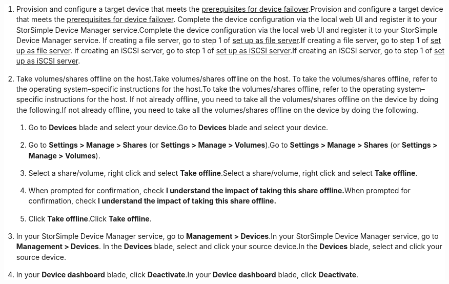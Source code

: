 1. <span data-ttu-id="2b7e5-175">Provision and configure a target device that meets the [prerequisites for device failover](#prerequisites).</span><span class="sxs-lookup"><span data-stu-id="2b7e5-175">Provision and configure a target device that meets the [prerequisites for device failover](#prerequisites).</span></span> <span data-ttu-id="2b7e5-176">Complete the device configuration via the local web UI and register it to your StorSimple Device Manager service.</span><span class="sxs-lookup"><span data-stu-id="2b7e5-176">Complete the device configuration via the local web UI and register it to your StorSimple Device Manager service.</span></span> <span data-ttu-id="2b7e5-177">If creating a file server, go to step 1 of [set up as file server](storsimple-virtual-array-deploy3-fs-setup.md#step-1-complete-the-local-web-ui-setup-and-register-your-device).</span><span class="sxs-lookup"><span data-stu-id="2b7e5-177">If creating a file server, go to step 1 of [set up as file server](storsimple-virtual-array-deploy3-fs-setup.md#step-1-complete-the-local-web-ui-setup-and-register-your-device).</span></span> <span data-ttu-id="2b7e5-178">If creating an iSCSI server, go to step 1 of [set up as iSCSI server](storsimple-virtual-array-deploy3-iscsi-setup.md#step-1-complete-the-local-web-ui-setup-and-register-your-device).</span><span class="sxs-lookup"><span data-stu-id="2b7e5-178">If creating an iSCSI server, go to step 1 of [set up as iSCSI server](storsimple-virtual-array-deploy3-iscsi-setup.md#step-1-complete-the-local-web-ui-setup-and-register-your-device).</span></span>

2. <span data-ttu-id="2b7e5-179">Take volumes/shares offline on the host.</span><span class="sxs-lookup"><span data-stu-id="2b7e5-179">Take volumes/shares offline on the host.</span></span> <span data-ttu-id="2b7e5-180">To take the volumes/shares offline, refer to the operating system–specific instructions for the host.</span><span class="sxs-lookup"><span data-stu-id="2b7e5-180">To take the volumes/shares offline, refer to the operating system–specific instructions for the host.</span></span> <span data-ttu-id="2b7e5-181">If not already offline, you need to take all the volumes/shares offline on the device by doing the following.</span><span class="sxs-lookup"><span data-stu-id="2b7e5-181">If not already offline, you need to take all the volumes/shares offline on the device by doing the following.</span></span>
   
    1. <span data-ttu-id="2b7e5-182">Go to **Devices** blade and select your device.</span><span class="sxs-lookup"><span data-stu-id="2b7e5-182">Go to **Devices** blade and select your device.</span></span>
   
    2. <span data-ttu-id="2b7e5-183">Go to **Settings > Manage > Shares** (or **Settings > Manage > Volumes**).</span><span class="sxs-lookup"><span data-stu-id="2b7e5-183">Go to **Settings > Manage > Shares** (or **Settings > Manage > Volumes**).</span></span> 
   
    3. <span data-ttu-id="2b7e5-184">Select a share/volume, right click and select **Take offline**.</span><span class="sxs-lookup"><span data-stu-id="2b7e5-184">Select a share/volume, right click and select **Take offline**.</span></span> 
   
    4. <span data-ttu-id="2b7e5-185">When prompted for confirmation, check **I understand the impact of taking this share offline.**</span><span class="sxs-lookup"><span data-stu-id="2b7e5-185">When prompted for confirmation, check **I understand the impact of taking this share offline.**</span></span> 
   
    5. <span data-ttu-id="2b7e5-186">Click **Take offline**.</span><span class="sxs-lookup"><span data-stu-id="2b7e5-186">Click **Take offline**.</span></span>

3. <span data-ttu-id="2b7e5-187">In your StorSimple Device Manager service, go to **Management > Devices**.</span><span class="sxs-lookup"><span data-stu-id="2b7e5-187">In your StorSimple Device Manager service, go to **Management > Devices**.</span></span> <span data-ttu-id="2b7e5-188">In the **Devices** blade, select and click your source device.</span><span class="sxs-lookup"><span data-stu-id="2b7e5-188">In the **Devices** blade, select and click your source device.</span></span>

4. <span data-ttu-id="2b7e5-189">In your **Device dashboard** blade, click **Deactivate**.</span><span class="sxs-lookup"><span data-stu-id="2b7e5-189">In your **Device dashboard** blade, click **Deactivate**.</span></span>
